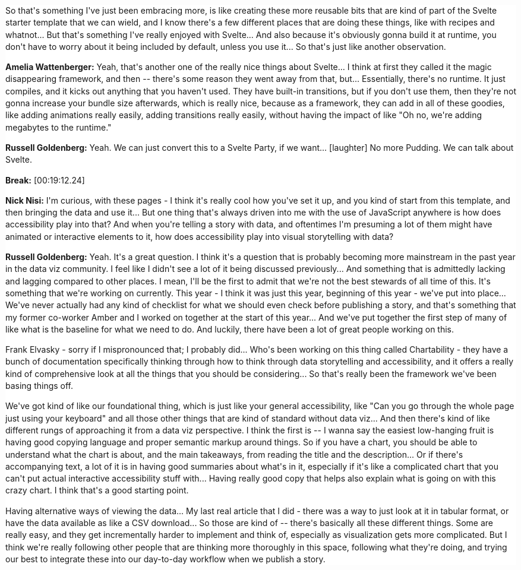 So that's something I've just been embracing more, is like creating these more reusable bits that are kind of part of the Svelte starter template that we can wield, and I know there's a few different places that are doing these things, like with recipes and whatnot... But that's something I've really enjoyed with Svelte... And also because it's obviously gonna build it at runtime, you don't have to worry about it being included by default, unless you use it... So that's just like another observation.

**Amelia Wattenberger:** Yeah, that's another one of the really nice things about Svelte... I think at first they called it the magic disappearing framework, and then -- there's some reason they went away from that, but... Essentially, there's no runtime. It just compiles, and it kicks out anything that you haven't used. They have built-in transitions, but if you don't use them, then they're not gonna increase your bundle size afterwards, which is really nice, because as a framework, they can add in all of these goodies, like adding animations really easily, adding transitions really easily, without having the impact of like "Oh no, we're adding megabytes to the runtime."

**Russell Goldenberg:** Yeah. We can just convert this to a Svelte Party, if we want... \[laughter\] No more Pudding. We can talk about Svelte.

**Break:** \[00:19:12.24\]

**Nick Nisi:** I'm curious, with these pages - I think it's really cool how you've set it up, and you kind of start from this template, and then bringing the data and use it... But one thing that's always driven into me with the use of JavaScript anywhere is how does accessibility play into that? And when you're telling a story with data, and oftentimes I'm presuming a lot of them might have animated or interactive elements to it, how does accessibility play into visual storytelling with data?

**Russell Goldenberg:** Yeah. It's a great question. I think it's a question that is probably becoming more mainstream in the past year in the data viz community. I feel like I didn't see a lot of it being discussed previously... And something that is admittedly lacking and lagging compared to other places. I mean, I'll be the first to admit that we're not the best stewards of all time of this. It's something that we're working on currently. This year - I think it was just this year, beginning of this year - we've put into place... We've never actually had any kind of checklist for what we should even check before publishing a story, and that's something that my former co-worker Amber and I worked on together at the start of this year... And we've put together the first step of many of like what is the baseline for what we need to do. And luckily, there have been a lot of great people working on this.

Frank Elvasky - sorry if I mispronounced that; I probably did... Who's been working on this thing called Chartability - they have a bunch of documentation specifically thinking through how to think through data storytelling and accessibility, and it offers a really kind of comprehensive look at all the things that you should be considering... So that's really been the framework we've been basing things off.

We've got kind of like our foundational thing, which is just like your general accessibility, like "Can you go through the whole page just using your keyboard" and all those other things that are kind of standard without data viz... And then there's kind of like different rungs of approaching it from a data viz perspective. I think the first is -- I wanna say the easiest low-hanging fruit is having good copying language and proper semantic markup around things. So if you have a chart, you should be able to understand what the chart is about, and the main takeaways, from reading the title and the description... Or if there's accompanying text, a lot of it is in having good summaries about what's in it, especially if it's like a complicated chart that you can't put actual interactive accessibility stuff with... Having really good copy that helps also explain what is going on with this crazy chart. I think that's a good starting point.

Having alternative ways of viewing the data... My last real article that I did - there was a way to just look at it in tabular format, or have the data available as like a CSV download... So those are kind of -- there's basically all these different things. Some are really easy, and they get incrementally harder to implement and think of, especially as visualization gets more complicated. But I think we're really following other people that are thinking more thoroughly in this space, following what they're doing, and trying our best to integrate these into our day-to-day workflow when we publish a story.
